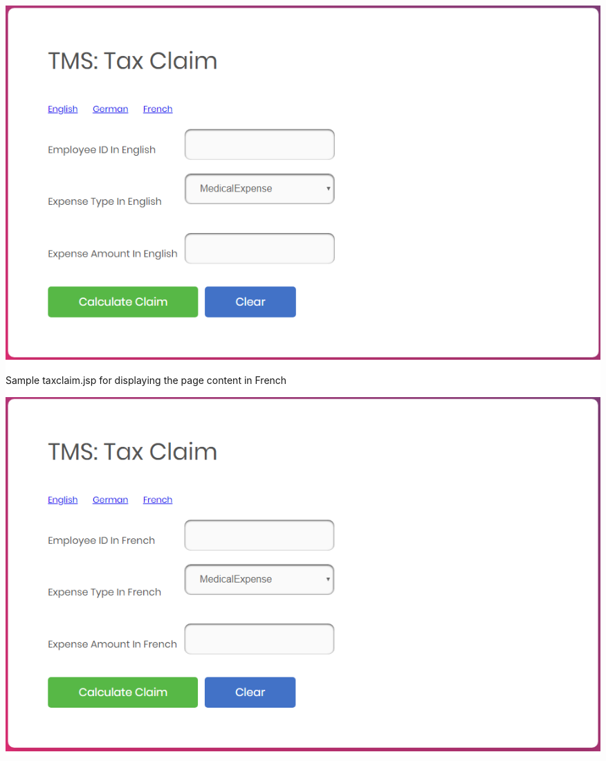 ![image_3](image_3.png)

Sample taxclaim.jsp for displaying the page content in French

![image_4](image_4.png)
